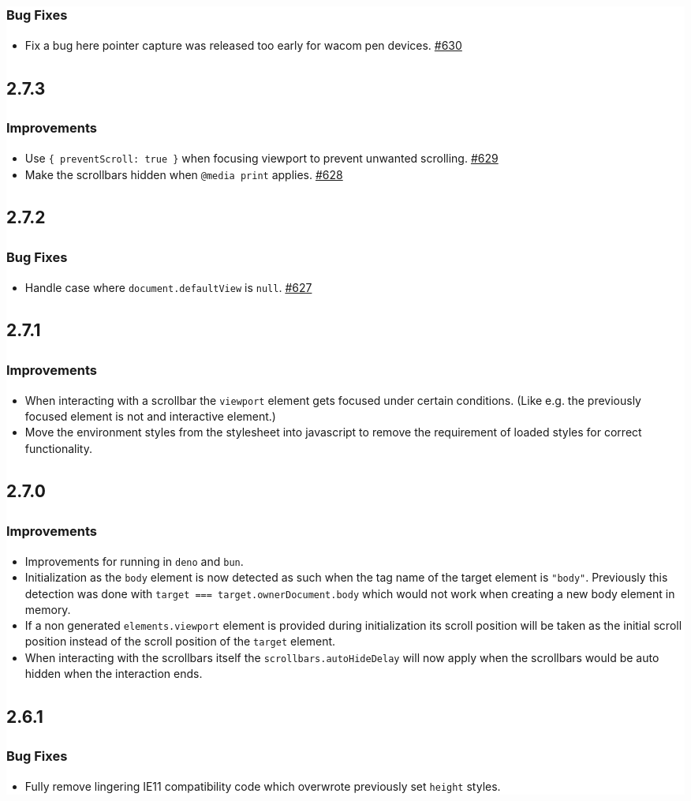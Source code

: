 ### Bug Fixes

- Fix a bug here pointer capture was released too early for wacom pen devices. [#630](https://github.com/KingSora/OverlayScrollbars/issues/630)

## 2.7.3

### Improvements

- Use `{ preventScroll: true }` when focusing viewport to prevent unwanted scrolling. [#629](https://github.com/KingSora/OverlayScrollbars/issues/629)
- Make the scrollbars hidden when `@media print` applies. [#628](https://github.com/KingSora/OverlayScrollbars/issues/628)

## 2.7.2

### Bug Fixes

- Handle case where `document.defaultView` is `null`. [#627](https://github.com/KingSora/OverlayScrollbars/issues/627)

## 2.7.1

### Improvements

- When interacting with a scrollbar the `viewport` element gets focused under certain conditions. (Like e.g. the previously focused element is not and interactive element.)
- Move the environment styles from the stylesheet into javascript to remove the requirement of loaded styles for correct functionality.

## 2.7.0

### Improvements

- Improvements for running in `deno` and `bun`.
- Initialization as the `body` element is now detected as such when the tag name of the target element is `"body"`. Previously this detection was done with `target === target.ownerDocument.body` which would not work when creating a new body element in memory.
- If a non generated `elements.viewport` element is provided during initialization its scroll position will be taken as the initial scroll position instead of the scroll position of the `target` element.
- When interacting with the scrollbars itself the `scrollbars.autoHideDelay` will now apply when the scrollbars would be auto hidden when the interaction ends.

## 2.6.1

### Bug Fixes

- Fully remove lingering IE11 compatibility code which overwrote previously set `height` styles.
